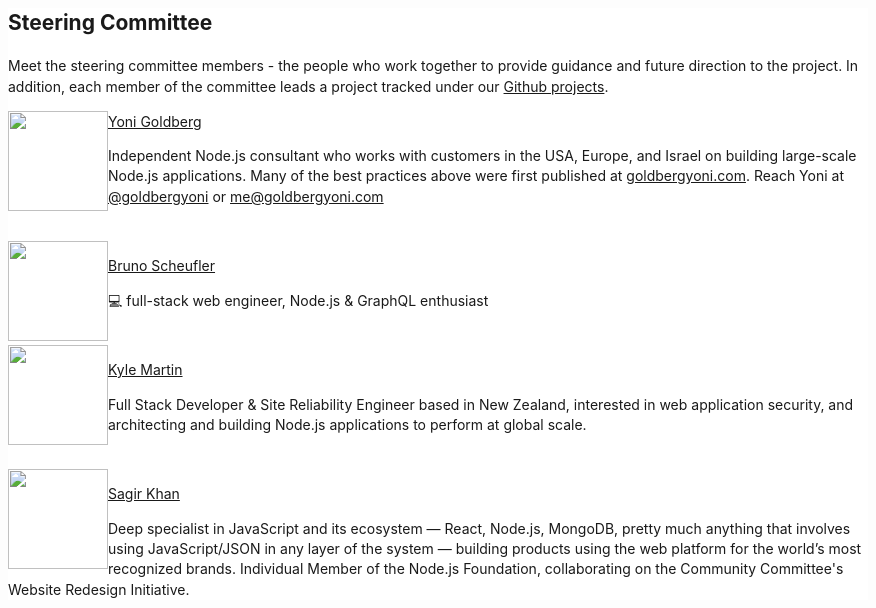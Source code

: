 ## Steering Committee

Meet the steering committee members - the people who work together to provide guidance and future direction to the project. In addition, each member of the committee leads a project tracked under our [Github projects](https://github.com/i0natan/nodebestpractices/projects).

<img align="left" width="100" height="100" src="assets/images/members/yoni.png">

[Yoni Goldberg](https://github.com/i0natan)
<a href="https://twitter.com/goldbergyoni"><img src="assets/images/twitter-s.png" width="16" height="16"></img></a>
<a href="https://goldbergyoni.com"><img src="assets/images/www.png" width="16" height="16"></img></a>

Independent Node.js consultant who works with customers in the USA, Europe, and Israel on building large-scale Node.js applications. Many of the best practices above were first published at [goldbergyoni.com](https://goldbergyoni.com). Reach Yoni at [@goldbergyoni](https://github.com/goldbergyoni) or [me@goldbergyoni.com](mailto:me@goldbergyoni.com)

<br/>

<img align="left" width="100" height="100" src="assets/images/members/bruno.png">

[Bruno Scheufler](https://github.com/BrunoScheufler)
<a href="https://brunoscheufler.com/"><img src="assets/images/www.png" width="16" height="16"></img></a>

💻 full-stack web engineer, Node.js & GraphQL enthusiast

<br/>

<img align="left" width="100" height="100" src="assets/images/members/kyle.png">

[Kyle Martin](https://github.com/js-kyle)
<a href="https://twitter.com/kylemartin_93"><img src="assets/images/twitter-s.png" width="16" height="16"></img></a>
<a href="https://www.linkedin.com/in/kylemartinnz"><img src="assets/images/linkedin.png" width="16" height="16"></img></a>

Full Stack Developer & Site Reliability Engineer based in New Zealand, interested in web application security, and architecting and building Node.js applications to perform at global scale.

<br/>

<img align="left" width="100" height="100" src="assets/images/members/sagir.png">

[Sagir Khan](https://github.com/sagirk)
<a href="https://twitter.com/sagir_k"><img src="assets/images/twitter-s.png" width="16" height="16"></img></a>
<a href="https://sagirk.com"><img src="assets/images/www.png" width="16" height="16"></img></a>
<a href="https://linkedin.com/in/sagirk"><img src="assets/images/linkedin.png" width="16" height="16"></img></a>

Deep specialist in JavaScript and its ecosystem — React, Node.js, MongoDB, pretty much anything that involves using JavaScript/JSON in any layer of the system — building products using the web platform for the world’s most recognized brands. Individual Member of the Node.js Foundation, collaborating on the Community Committee's Website Redesign Initiative.
